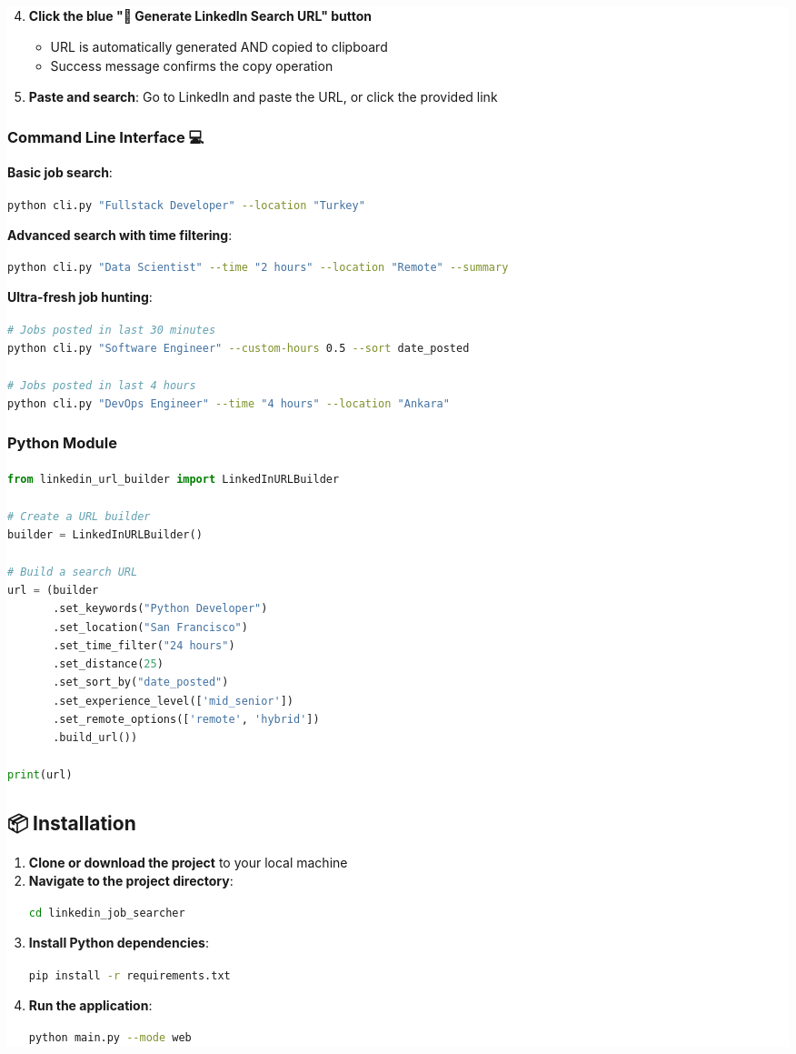 4. **Click the blue "🔗 Generate LinkedIn Search URL" button**
   - URL is automatically generated AND copied to clipboard
   - Success message confirms the copy operation

5. **Paste and search**: Go to LinkedIn and paste the URL, or click the provided link

### Command Line Interface 💻

**Basic job search**:
```bash
python cli.py "Fullstack Developer" --location "Turkey"
```

**Advanced search with time filtering**:
```bash
python cli.py "Data Scientist" --time "2 hours" --location "Remote" --summary
```

**Ultra-fresh job hunting**:
```bash
# Jobs posted in last 30 minutes
python cli.py "Software Engineer" --custom-hours 0.5 --sort date_posted

# Jobs posted in last 4 hours
python cli.py "DevOps Engineer" --time "4 hours" --location "Ankara"
```

### Python Module

```python
from linkedin_url_builder import LinkedInURLBuilder

# Create a URL builder
builder = LinkedInURLBuilder()

# Build a search URL
url = (builder
       .set_keywords("Python Developer")
       .set_location("San Francisco")
       .set_time_filter("24 hours")
       .set_distance(25)
       .set_sort_by("date_posted")
       .set_experience_level(['mid_senior'])
       .set_remote_options(['remote', 'hybrid'])
       .build_url())

print(url)
```

## 📦 Installation

1. **Clone or download the project** to your local machine
2. **Navigate to the project directory**:
   ```bash
   cd linkedin_job_searcher
   ```
3. **Install Python dependencies**:
   ```bash
   pip install -r requirements.txt
   ```
4. **Run the application**:
   ```bash
   python main.py --mode web
   ```
